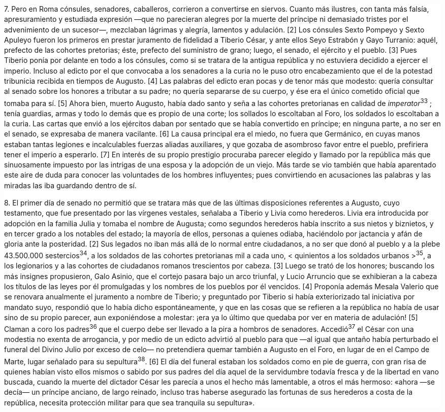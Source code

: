 7\. Pero en Roma cónsules, senadores, caballeros, corrieron a convertirse en siervos. Cuanto más ilustres, con tanta más falsía, apresuramiento y estudiada expresión —que no parecieran alegres por la muerte del príncipe ni demasiado tristes por el advenimiento de un sucesor—, mezclaban lágrimas y alegría, lamentos y adulación. [2\] Los cónsules Sexto Pompeyo y Sexto Apuleyo fueron los primeros en prestar juramento de fidelidad a Tiberio César, y ante ellos Seyo Estrabón y Gayo Turranio: aquél, prefecto de las cohortes pretorias; éste, prefecto del suministro de grano; luego, el senado, el ejército y el pueblo. [3\] Pues Tiberio ponía por delante en todo a los cónsules, como si se tratara de la antigua república y no estuviera decidido a ejercer el imperio. Incluso al edicto por el que convocaba a los senadores a la curia no le puso otro encabezamiento que el de la potestad tribunicia recibida en tiempos de Augusto. [4\] Las palabras del edicto eran pocas y de tenor más que modesto: quería consultar al senado sobre los honores a tributar a su padre; no quería separarse de su cuerpo, y ése era el único cometido oficial que tomaba para sí. [5\] Ahora bien, muerto Augusto, había dado santo y seña a las cohortes pretorianas en calidad de *imperator*<sup>33</sup> ; tenía guardias, armas y todo lo demás que es propio de una corte; los sollados lo escoltaban al Foro, los soldados lo escoltaban a la curia. Las cartas que envió a los ejércitos daban por sentado que se había convertido en príncipe; en ninguna parte, a no ser en el senado, se expresaba de manera vacilante. [6\] La causa principal era el miedo, no fuera que Germánico, en cuyas manos estaban tantas legiones e incalculables fuerzas aliadas auxiliares, y que gozaba de asombroso favor entre el pueblo, prefiriera tener el imperio a esperarlo. [7\] En interés de su propio prestigio procuraba parecer elegido y llamado por la república más que sinuosamente impuesto por las intrigas de una esposa y la adopción de un viejo. Más tarde se vio también que había aparentado este aire de duda para conocer las voluntades de los hombres influyentes; pues convirtiendo en acusaciones las palabras y las miradas las iba guardando dentro de sí.

8\. El primer día de senado no permitió que se tratara más que de las últimas disposiciones referentes a Augusto, cuyo testamento, que fue presentado por las vírgenes vestales, señalaba a Tiberio y Livia como herederos. Livia era introducida por adopción en la familia Julia y tomaba el nombre de Augusta; como segundos herederos había inscrito a sus nietos y biznietos, y en tercer grado a los notables del estado; la mayoría de ellos, personas a quienes odiaba, haciéndolo por jactancia y afán de gloria ante la posteridad. [2\] Sus legados no iban más allá de lo normal entre ciudadanos, a no ser que donó al pueblo y a la plebe 43.500.000 sestercios<sup>34</sup>, a los soldados de las cohortes pretorianas mil a cada uno, < quinientos a los soldados urbanos ><sup>35</sup>, a los legionarios y a las cohortes de ciudadanos romanos trescientos por cabeza. [3\] Luego se trató de los honores; buscando los más insignes propusieron, Galo Asinio, que el cortejo pasara bajo un arco triunfal, y Lucio Arruncio que se exhibieran a la cabeza los títulos de las leyes por él promulgadas y los nombres de los pueblos por él vencidos. [4\] Proponía además Mesala Valerio que se renovara anualmente el juramento a nombre de Tiberio; y preguntado por Tiberio si había exteriorizado tal iniciativa por mandato suyo, respondió que lo había dicho espontáneamente, y que en las cosas que se refieren a la república no había de usar sino de su propio parecer, aun exponiéndose a molestar: ¡era ya lo último que quedaba por ver en materia de adulación! [5\] Claman a coro los padres<sup>36</sup> que el cuerpo debe ser llevado a la pira a hombros de senadores. Accedió<sup>37</sup> el César con una modestia no exenta de arrogancia, y por medio de un edicto advirtió al pueblo para que —al igual que antaño había perturbado el funeral del Divino Julio por exceso de celo— no pretendiera quemar también a Augusto en el Foro, en lugar de en el Campo de Marte, lugar señalado para su sepultura<sup>38</sup>. [6\] El día del funeral estaban los soldados como en pie de guerra, con gran risa de quienes habían visto ellos mismos o sabido por sus padres del día aquel de la servidumbre todavía fresca y de la libertad en vano buscada, cuando la muerte del dictador César les parecía a unos el hecho más lamentable, a otros el más hermoso: «ahora —se decía— un príncipe anciano, de largo reinado, incluso tras haberse asegurado las fortunas de sus herederos a costa de la república, necesita protección militar para que sea tranquila su sepultura».
